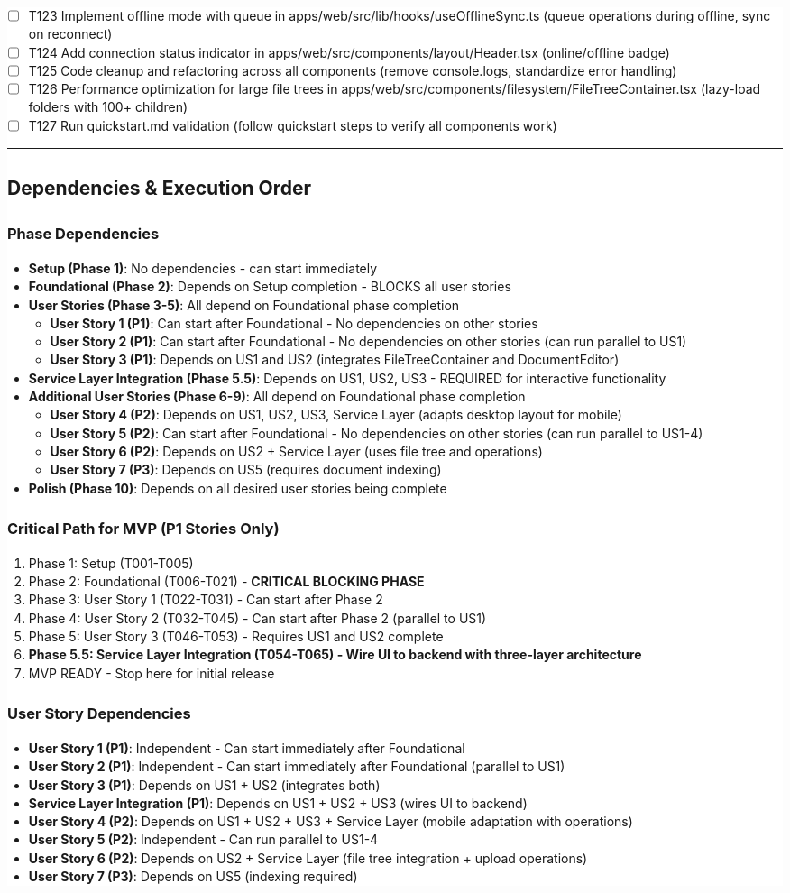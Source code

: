 - [ ] T123 Implement offline mode with queue in apps/web/src/lib/hooks/useOfflineSync.ts (queue operations during offline, sync on reconnect)
- [ ] T124 Add connection status indicator in apps/web/src/components/layout/Header.tsx (online/offline badge)
- [ ] T125 Code cleanup and refactoring across all components (remove console.logs, standardize error handling)
- [ ] T126 Performance optimization for large file trees in apps/web/src/components/filesystem/FileTreeContainer.tsx (lazy-load folders with 100+ children)
- [ ] T127 Run quickstart.md validation (follow quickstart steps to verify all components work)

---

## Dependencies & Execution Order

### Phase Dependencies

- **Setup (Phase 1)**: No dependencies - can start immediately
- **Foundational (Phase 2)**: Depends on Setup completion - BLOCKS all user stories
- **User Stories (Phase 3-5)**: All depend on Foundational phase completion
  - **User Story 1 (P1)**: Can start after Foundational - No dependencies on other stories
  - **User Story 2 (P1)**: Can start after Foundational - No dependencies on other stories (can run parallel to US1)
  - **User Story 3 (P1)**: Depends on US1 and US2 (integrates FileTreeContainer and DocumentEditor)
- **Service Layer Integration (Phase 5.5)**: Depends on US1, US2, US3 - REQUIRED for interactive functionality
- **Additional User Stories (Phase 6-9)**: All depend on Foundational phase completion
  - **User Story 4 (P2)**: Depends on US1, US2, US3, Service Layer (adapts desktop layout for mobile)
  - **User Story 5 (P2)**: Can start after Foundational - No dependencies on other stories (can run parallel to US1-4)
  - **User Story 6 (P2)**: Depends on US2 + Service Layer (uses file tree and operations)
  - **User Story 7 (P3)**: Depends on US5 (requires document indexing)
- **Polish (Phase 10)**: Depends on all desired user stories being complete

### Critical Path for MVP (P1 Stories Only)

1. Phase 1: Setup (T001-T005)
2. Phase 2: Foundational (T006-T021) - **CRITICAL BLOCKING PHASE**
3. Phase 3: User Story 1 (T022-T031) - Can start after Phase 2
4. Phase 4: User Story 2 (T032-T045) - Can start after Phase 2 (parallel to US1)
5. Phase 5: User Story 3 (T046-T053) - Requires US1 and US2 complete
6. **Phase 5.5: Service Layer Integration (T054-T065) - Wire UI to backend with three-layer architecture**
7. MVP READY - Stop here for initial release

### User Story Dependencies

- **User Story 1 (P1)**: Independent - Can start immediately after Foundational
- **User Story 2 (P1)**: Independent - Can start immediately after Foundational (parallel to US1)
- **User Story 3 (P1)**: Depends on US1 + US2 (integrates both)
- **Service Layer Integration (P1)**: Depends on US1 + US2 + US3 (wires UI to backend)
- **User Story 4 (P2)**: Depends on US1 + US2 + US3 + Service Layer (mobile adaptation with operations)
- **User Story 5 (P2)**: Independent - Can run parallel to US1-4
- **User Story 6 (P2)**: Depends on US2 + Service Layer (file tree integration + upload operations)
- **User Story 7 (P3)**: Depends on US5 (indexing required)
